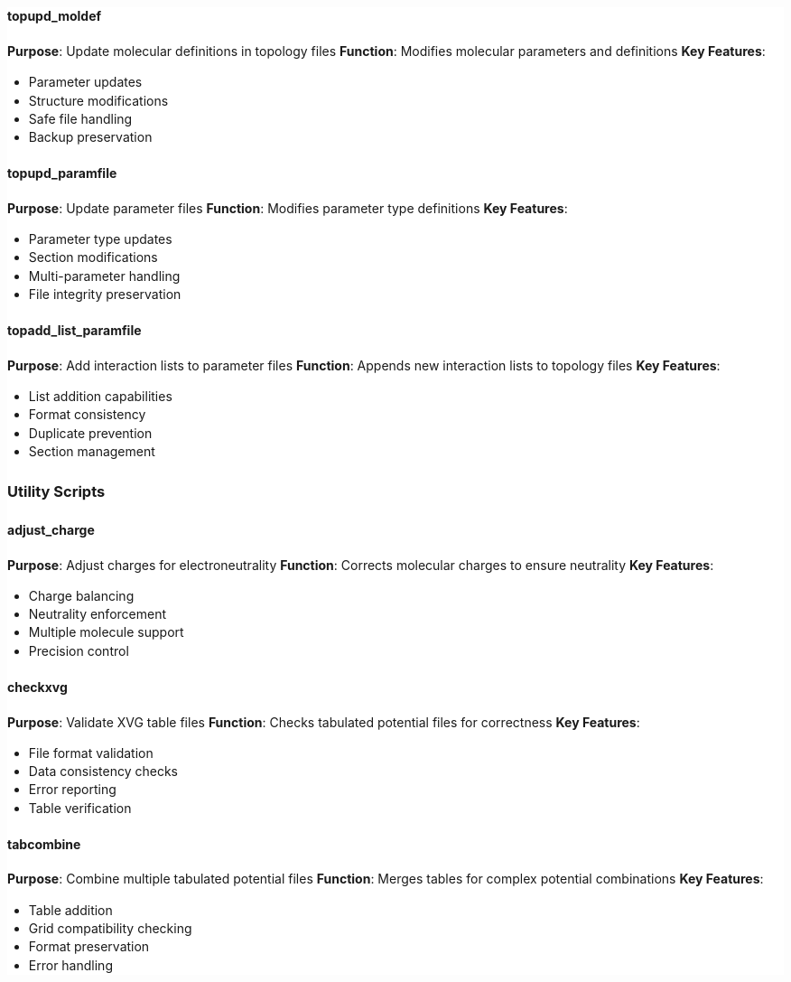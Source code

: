 #### topupd_moldef
**Purpose**: Update molecular definitions in topology files
**Function**: Modifies molecular parameters and definitions
**Key Features**:
- Parameter updates
- Structure modifications
- Safe file handling
- Backup preservation

#### topupd_paramfile
**Purpose**: Update parameter files
**Function**: Modifies parameter type definitions
**Key Features**:
- Parameter type updates
- Section modifications
- Multi-parameter handling
- File integrity preservation

#### topadd_list_paramfile
**Purpose**: Add interaction lists to parameter files
**Function**: Appends new interaction lists to topology files
**Key Features**:
- List addition capabilities
- Format consistency
- Duplicate prevention
- Section management

### Utility Scripts

#### adjust_charge
**Purpose**: Adjust charges for electroneutrality
**Function**: Corrects molecular charges to ensure neutrality
**Key Features**:
- Charge balancing
- Neutrality enforcement
- Multiple molecule support
- Precision control

#### checkxvg
**Purpose**: Validate XVG table files
**Function**: Checks tabulated potential files for correctness
**Key Features**:
- File format validation
- Data consistency checks
- Error reporting
- Table verification

#### tabcombine
**Purpose**: Combine multiple tabulated potential files
**Function**: Merges tables for complex potential combinations
**Key Features**:
- Table addition
- Grid compatibility checking
- Format preservation
- Error handling
